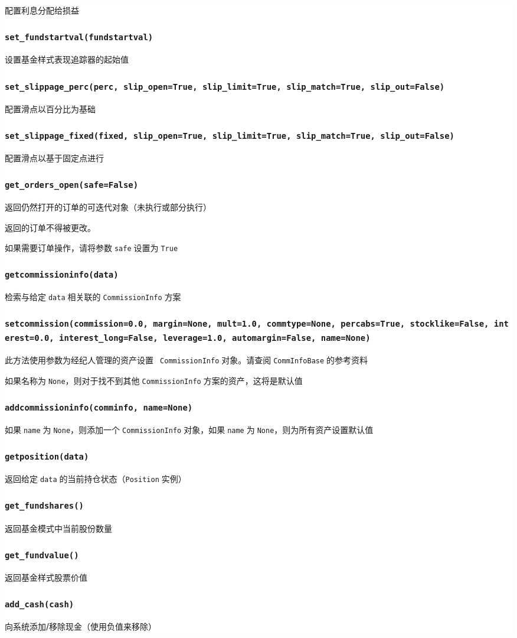 配置利息分配给损益

### `set_fundstartval(fundstartval)` 

设置基金样式表现追踪器的起始值

### `set_slippage_perc(perc, slip_open=True, slip_limit=True, slip_match=True, slip_out=False)`

配置滑点以百分比为基础

### `set_slippage_fixed(fixed, slip_open=True, slip_limit=True, slip_match=True, slip_out=False)`

配置滑点以基于固定点进行

### `get_orders_open(safe=False)`

返回仍然打开的订单的可迭代对象（未执行或部分执行）

返回的订单不得被更改。

如果需要订单操作，请将参数 `safe` 设置为 `True`

### `getcommissioninfo(data)`

检索与给定 `data` 相关联的 `CommissionInfo` 方案

### `setcommission(commission=0.0, margin=None, mult=1.0, commtype=None, percabs=True, stocklike=False, interest=0.0, interest_long=False, leverage=1.0, automargin=False, name=None)`

此方法使用参数为经纪人管理的资产设置 `` CommissionInfo`` 对象。请查阅 `CommInfoBase` 的参考资料

如果名称为 `None`，则对于找不到其他 `CommissionInfo` 方案的资产，这将是默认值

### `addcommissioninfo(comminfo, name=None)`

如果 `name` 为 `None`，则添加一个 `CommissionInfo` 对象，如果 `name` 为 `None`，则为所有资产设置默认值

### `getposition(data)`

返回给定 `data` 的当前持仓状态（`Position` 实例）

### `get_fundshares()`

返回基金模式中当前股份数量

### `get_fundvalue()`

返回基金样式股票价值

### `add_cash(cash)`

向系统添加/移除现金（使用负值来移除）
